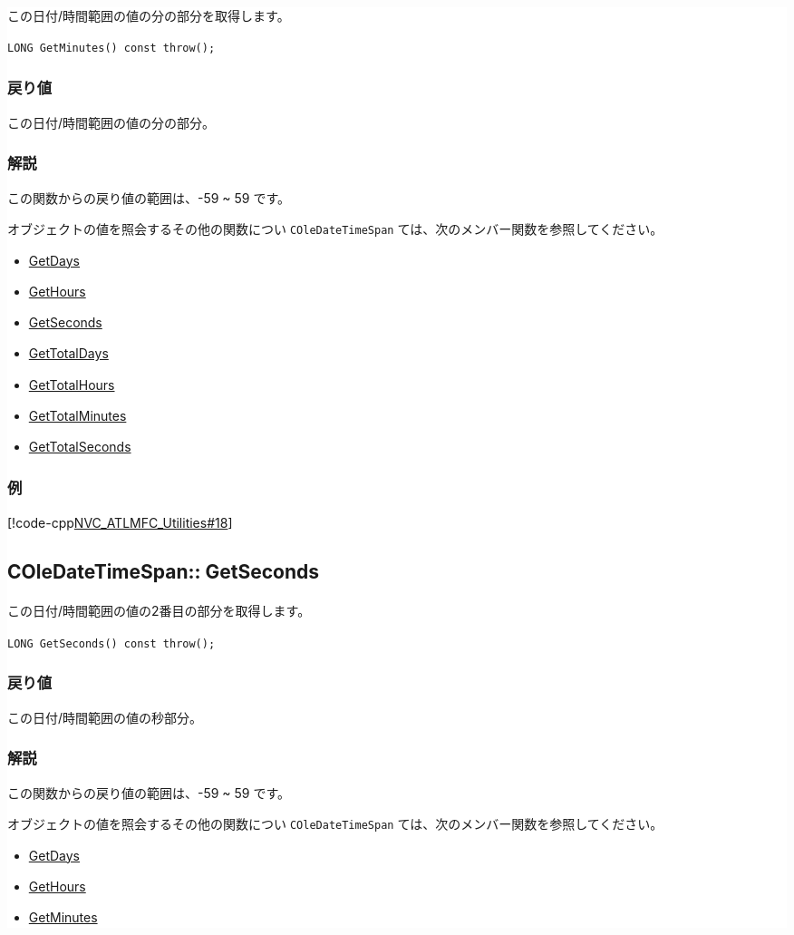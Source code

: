 この日付/時間範囲の値の分の部分を取得します。

```
LONG GetMinutes() const throw();
```

### <a name="return-value"></a>戻り値

この日付/時間範囲の値の分の部分。

### <a name="remarks"></a>解説

この関数からの戻り値の範囲は、-59 ~ 59 です。

オブジェクトの値を照会するその他の関数につい `COleDateTimeSpan` ては、次のメンバー関数を参照してください。

- [GetDays](#getdays)

- [GetHours](#gethours)

- [GetSeconds](#getseconds)

- [GetTotalDays](#gettotaldays)

- [GetTotalHours](#gettotalhours)

- [GetTotalMinutes](#gettotalminutes)

- [GetTotalSeconds](#gettotalseconds)

### <a name="example"></a>例

[!code-cpp[NVC_ATLMFC_Utilities#18](../../atl-mfc-shared/codesnippet/cpp/coledatetimespan-class_7.cpp)]

## <a name="coledatetimespangetseconds"></a><a name="getseconds"></a> COleDateTimeSpan:: GetSeconds

この日付/時間範囲の値の2番目の部分を取得します。

```
LONG GetSeconds() const throw();
```

### <a name="return-value"></a>戻り値

この日付/時間範囲の値の秒部分。

### <a name="remarks"></a>解説

この関数からの戻り値の範囲は、-59 ~ 59 です。

オブジェクトの値を照会するその他の関数につい `COleDateTimeSpan` ては、次のメンバー関数を参照してください。

- [GetDays](#getdays)

- [GetHours](#gethours)

- [GetMinutes](#getminutes)
